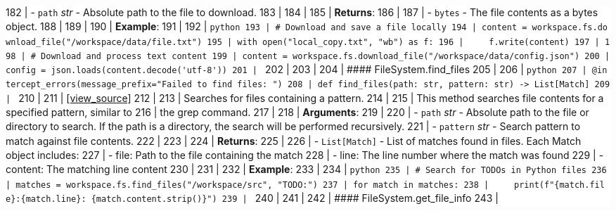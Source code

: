 182 | - `path` _str_ - Absolute path to the file to download.
183 |
184 |
185 | **Returns**:
186 |
187 | - `bytes` - The file contents as a bytes object.
188 |
189 |
190 | **Example**:
191 |
192 | ```python
193 | # Download and save a file locally
194 | content = workspace.fs.download_file("/workspace/data/file.txt")
195 | with open("local_copy.txt", "wb") as f:
196 |     f.write(content)
197 |
198 | # Download and process text content
199 | content = workspace.fs.download_file("/workspace/data/config.json")
200 | config = json.loads(content.decode('utf-8'))
201 | ```
202 |
203 |
204 | #### FileSystem.find\_files
205 |
206 | ```python
207 | @intercept_errors(message_prefix="Failed to find files: ")
208 | def find_files(path: str, pattern: str) -> List[Match]
209 | ```
210 |
211 | [[view_source]](https://github.com/daytonaio/sdk/blob/e2c391f367e740a14945617b9e5c7b965ba4d7d9/packages/python/src/daytona_sdk/filesystem.py#L174)
212 |
213 | Searches for files containing a pattern.
214 |
215 | This method searches file contents for a specified pattern, similar to
216 | the grep command.
217 |
218 | **Arguments**:
219 |
220 | - `path` _str_ - Absolute path to the file or directory to search. If the path is a directory, the search will be performed recursively.
221 | - `pattern` _str_ - Search pattern to match against file contents.
222 |
223 |
224 | **Returns**:
225 |
226 | - `List[Match]` - List of matches found in files. Each Match object includes:
227 |   - file: Path to the file containing the match
228 |   - line: The line number where the match was found
229 |   - content: The matching line content
230 |
231 |
232 | **Example**:
233 |
234 | ```python
235 | # Search for TODOs in Python files
236 | matches = workspace.fs.find_files("/workspace/src", "TODO:")
237 | for match in matches:
238 |     print(f"{match.file}:{match.line}: {match.content.strip()}")
239 | ```
240 |
241 |
242 | #### FileSystem.get\_file\_info
243 |